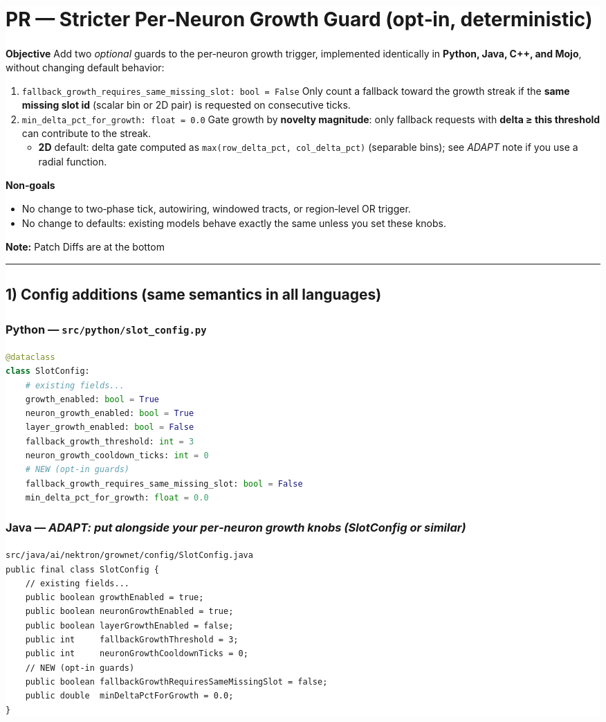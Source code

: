 # PR — Stricter Per‑Neuron Growth Guard (opt‑in, deterministic)

**Objective**
 Add two *optional* guards to the per‑neuron growth trigger, implemented identically in **Python, Java, C++, and Mojo**, without changing default behavior:

1. `fallback_growth_requires_same_missing_slot: bool = False`
    Only count a fallback toward the growth streak if the **same missing slot id** (scalar bin or 2D pair) is requested on consecutive ticks.
2. `min_delta_pct_for_growth: float = 0.0`
    Gate growth by **novelty magnitude**: only fallback requests with **delta ≥ this threshold** can contribute to the streak.
   - **2D** default: delta gate computed as `max(row_delta_pct, col_delta_pct)` (separable bins); see *ADAPT* note if you use a radial function.

**Non‑goals**

- No change to two‑phase tick, autowiring, windowed tracts, or region‑level OR trigger.
- No change to defaults: existing models behave exactly the same unless you set these knobs.

**Note:** Patch Diffs are at the bottom

------

## 1) Config additions (same semantics in all languages)

### Python — `src/python/slot_config.py`

```python
@dataclass
class SlotConfig:
    # existing fields...
    growth_enabled: bool = True
    neuron_growth_enabled: bool = True
    layer_growth_enabled: bool = False
    fallback_growth_threshold: int = 3
    neuron_growth_cooldown_ticks: int = 0
    # NEW (opt-in guards)
    fallback_growth_requires_same_missing_slot: bool = False
    min_delta_pct_for_growth: float = 0.0
```

### Java — *ADAPT: put alongside your per‑neuron growth knobs (SlotConfig or similar)*

```
src/java/ai/nektron/grownet/config/SlotConfig.java
public final class SlotConfig {
    // existing fields...
    public boolean growthEnabled = true;
    public boolean neuronGrowthEnabled = true;
    public boolean layerGrowthEnabled = false;
    public int     fallbackGrowthThreshold = 3;
    public int     neuronGrowthCooldownTicks = 0;
    // NEW (opt-in guards)
    public boolean fallbackGrowthRequiresSameMissingSlot = false;
    public double  minDeltaPctForGrowth = 0.0;
}
```

